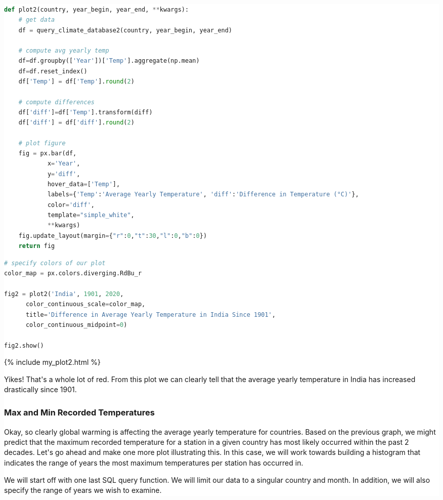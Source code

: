 
```python
def plot2(country, year_begin, year_end, **kwargs):
    # get data
    df = query_climate_database2(country, year_begin, year_end)
    
    # compute avg yearly temp
    df=df.groupby(['Year'])['Temp'].aggregate(np.mean)
    df=df.reset_index()
    df['Temp'] = df['Temp'].round(2)
    
    # compute differences
    df['diff']=df['Temp'].transform(diff)
    df['diff'] = df['diff'].round(2)
    
    # plot figure
    fig = px.bar(df, 
            x='Year', 
            y='diff',
            hover_data=['Temp'],
            labels={'Temp':'Average Yearly Temperature', 'diff':'Difference in Temperature (°C)'},
            color='diff',
            template="simple_white",
            **kwargs)
    fig.update_layout(margin={"r":0,"t":30,"l":0,"b":0})
    return fig
```


```python
# specify colors of our plot
color_map = px.colors.diverging.RdBu_r

fig2 = plot2('India', 1901, 2020, 
      color_continuous_scale=color_map,
      title='Difference in Average Yearly Temperature in India Since 1901',
      color_continuous_midpoint=0)

fig2.show()
```
{% include my_plot2.html %}

Yikes! That's a whole lot of red. From this plot we can clearly tell that the average yearly temperature in India has increased drastically since 1901.

### Max and Min Recorded Temperatures
Okay, so clearly global warming is affecting the average yearly temperature for countries. Based on the previous graph, we might predict that the maximum recorded temperature for a station in a given country has most likely occurred within the past 2 decades. Let's go ahead and make one more plot illustrating this. In this case, we will work towards building a histogram that indicates the range of years the most maximum temperatures per station has occurred in. 

We will start off with one last SQL query function. We will limit our data to a singular country and month. In addition, we will also specify the range of years we wish to examine. 
